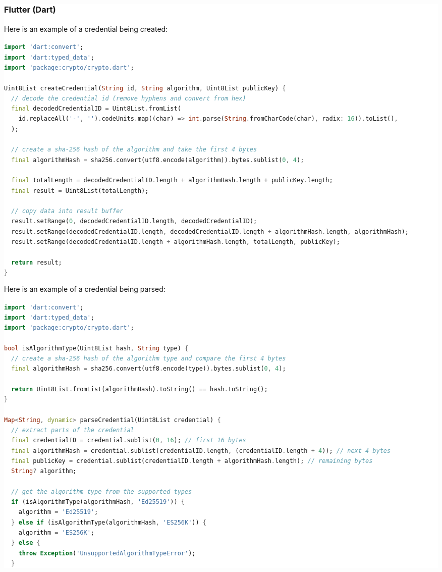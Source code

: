 ```typescript
```

### Flutter (Dart)

Here is an example of a credential being created:

```dart
import 'dart:convert';
import 'dart:typed_data';
import 'package:crypto/crypto.dart';

Uint8List createCredential(String id, String algorithm, Uint8List publicKey) {
  // decode the credential id (remove hyphens and convert from hex)
  final decodedCredentialID = Uint8List.fromList(
    id.replaceAll('-', '').codeUnits.map((char) => int.parse(String.fromCharCode(char), radix: 16)).toList(),
  );

  // create a sha-256 hash of the algorithm and take the first 4 bytes
  final algorithmHash = sha256.convert(utf8.encode(algorithm)).bytes.sublist(0, 4);

  final totalLength = decodedCredentialID.length + algorithmHash.length + publicKey.length;
  final result = Uint8List(totalLength);

  // copy data into result buffer
  result.setRange(0, decodedCredentialID.length, decodedCredentialID);
  result.setRange(decodedCredentialID.length, decodedCredentialID.length + algorithmHash.length, algorithmHash);
  result.setRange(decodedCredentialID.length + algorithmHash.length, totalLength, publicKey);

  return result;
}
```

Here is an example of a credential being parsed:

```dart
import 'dart:convert';
import 'dart:typed_data';
import 'package:crypto/crypto.dart';

bool isAlgorithmType(Uint8List hash, String type) {
  // create a sha-256 hash of the algorithm type and compare the first 4 bytes
  final algorithmHash = sha256.convert(utf8.encode(type)).bytes.sublist(0, 4);

  return Uint8List.fromList(algorithmHash).toString() == hash.toString();
}

Map<String, dynamic> parseCredential(Uint8List credential) {
  // extract parts of the credential
  final credentialID = credential.sublist(0, 16); // first 16 bytes
  final algorithmHash = credential.sublist(credentialID.length, (credentialID.length + 4)); // next 4 bytes
  final publicKey = credential.sublist(credentialID.length + algorithmHash.length); // remaining bytes
  String? algorithm;

  // get the algorithm type from the supported types
  if (isAlgorithmType(algorithmHash, 'Ed25519')) {
    algorithm = 'Ed25519';
  } else if (isAlgorithmType(algorithmHash, 'ES256K')) {
    algorithm = 'ES256K';
  } else {
    throw Exception('UnsupportedAlgorithmTypeError');
  }
```